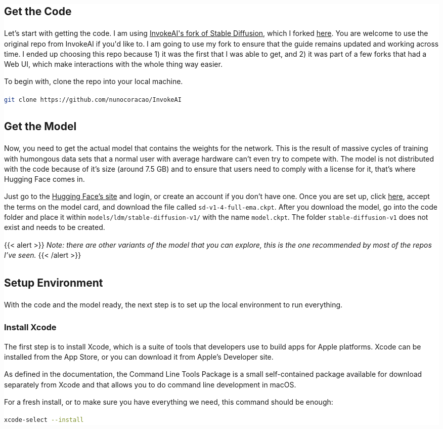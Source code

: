 
## Get the Code

Let’s start with getting the code. I am using <a href="https://github.com/invoke-ai/InvokeAI" target="_blank">InvokeAI's fork of Stable Diffusion</a>, which I forked <a href="https://github.com/nunocoracao/InvokeAI" target="_blank">here</a>. You are welcome to use the original repo from InvokeAI if you'd like to. I am going to use my fork to ensure that the guide remains updated and working across time. I ended up choosing this repo because 1) it was the first that I was able to get, and 2) it was part of a few forks that had a Web UI, which make interactions with the whole thing way easier.

To begin with, clone the repo into your local machine.

```bash
git clone https://github.com/nunocoracao/InvokeAI
```

## Get the Model

Now, you need to get the actual model that contains the weights for the network. This is the result of massive cycles of training with humongous data sets that a normal user with average hardware can’t even try to compete with. The model is not distributed with the code because of it’s size (around 7.5 GB) and to ensure that users need to comply with a license for it, that’s where Hugging Face comes in. 

Just go to the <a href="https://huggingface.co/" target="_blank">Hugging Face’s site</a> and login, or create an account if you don’t have one. Once you are set up, click <a href="https://huggingface.co/CompVis/stable-diffusion-v-1-4-original" target="_blank">here</a>, accept the terms on the model card, and download the file called `sd-v1-4-full-ema.ckpt`. After you download the model, go into the code folder and place it within `models/ldm/stable-diffusion-v1/` with the name `model.ckpt`. The folder `stable-diffusion-v1` does not exist and needs to be created.


{{< alert >}}
*Note: there are other variants of the model that you can explore, this is the one recommended by most of the repos I’ve seen.*
{{< /alert >}}

## Setup Environment

With the code and the model ready, the next step is to set up the local environment to run everything.

### Install Xcode

The first step is to install Xcode, which is a suite of tools that developers use to build apps for Apple platforms. Xcode can be installed from the App Store, or you can download it from Apple’s Developer site.

As defined in the documentation, the Command Line Tools Package is a small self-contained package available for download separately from Xcode and that allows you to do command line development in macOS.

For a fresh install, or to make sure you have everything we need, this command should be enough:

```bash
xcode-select --install
```
